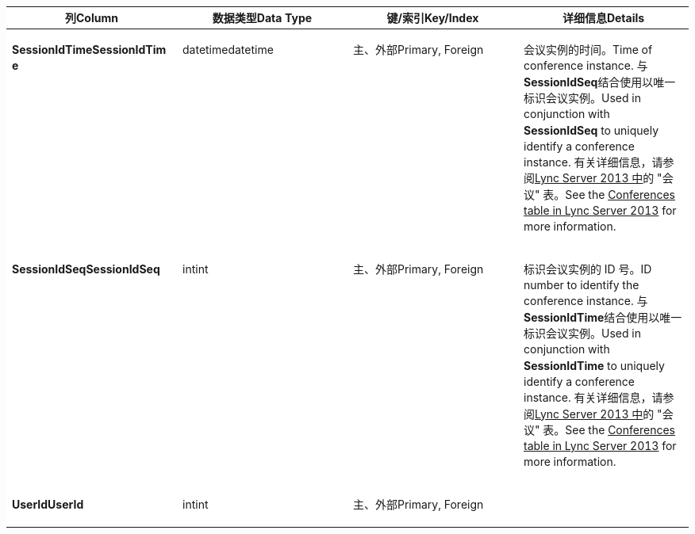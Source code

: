
<table>
<colgroup>
<col style="width: 25%" />
<col style="width: 25%" />
<col style="width: 25%" />
<col style="width: 25%" />
</colgroup>
<thead>
<tr class="header">
<th><span data-ttu-id="8678c-106">列</span><span class="sxs-lookup"><span data-stu-id="8678c-106">Column</span></span></th>
<th><span data-ttu-id="8678c-107">数据类型</span><span class="sxs-lookup"><span data-stu-id="8678c-107">Data Type</span></span></th>
<th><span data-ttu-id="8678c-108">键/索引</span><span class="sxs-lookup"><span data-stu-id="8678c-108">Key/Index</span></span></th>
<th><span data-ttu-id="8678c-109">详细信息</span><span class="sxs-lookup"><span data-stu-id="8678c-109">Details</span></span></th>
</tr>
</thead>
<tbody>
<tr class="odd">
<td><p><span data-ttu-id="8678c-110"><strong>SessionIdTime</strong></span><span class="sxs-lookup"><span data-stu-id="8678c-110"><strong>SessionIdTime</strong></span></span></p></td>
<td><p><span data-ttu-id="8678c-111">datetime</span><span class="sxs-lookup"><span data-stu-id="8678c-111">datetime</span></span></p></td>
<td><p><span data-ttu-id="8678c-112">主、外部</span><span class="sxs-lookup"><span data-stu-id="8678c-112">Primary, Foreign</span></span></p></td>
<td><p><span data-ttu-id="8678c-113">会议实例的时间。</span><span class="sxs-lookup"><span data-stu-id="8678c-113">Time of conference instance.</span></span> <span data-ttu-id="8678c-114">与<strong>SessionIdSeq</strong>结合使用以唯一标识会议实例。</span><span class="sxs-lookup"><span data-stu-id="8678c-114">Used in conjunction with <strong>SessionIdSeq</strong> to uniquely identify a conference instance.</span></span> <span data-ttu-id="8678c-115">有关详细信息，请参阅<a href="lync-server-2013-conferences-table.md">Lync Server 2013 中</a>的 "会议" 表。</span><span class="sxs-lookup"><span data-stu-id="8678c-115">See the <a href="lync-server-2013-conferences-table.md">Conferences table in Lync Server 2013</a> for more information.</span></span></p></td>
</tr>
<tr class="even">
<td><p><span data-ttu-id="8678c-116"><strong>SessionIdSeq</strong></span><span class="sxs-lookup"><span data-stu-id="8678c-116"><strong>SessionIdSeq</strong></span></span></p></td>
<td><p><span data-ttu-id="8678c-117">int</span><span class="sxs-lookup"><span data-stu-id="8678c-117">int</span></span></p></td>
<td><p><span data-ttu-id="8678c-118">主、外部</span><span class="sxs-lookup"><span data-stu-id="8678c-118">Primary, Foreign</span></span></p></td>
<td><p><span data-ttu-id="8678c-119">标识会议实例的 ID 号。</span><span class="sxs-lookup"><span data-stu-id="8678c-119">ID number to identify the conference instance.</span></span> <span data-ttu-id="8678c-120">与<strong>SessionIdTime</strong>结合使用以唯一标识会议实例。</span><span class="sxs-lookup"><span data-stu-id="8678c-120">Used in conjunction with <strong>SessionIdTime</strong> to uniquely identify a conference instance.</span></span> <span data-ttu-id="8678c-121">有关详细信息，请参阅<a href="lync-server-2013-conferences-table.md">Lync Server 2013 中</a>的 "会议" 表。</span><span class="sxs-lookup"><span data-stu-id="8678c-121">See the <a href="lync-server-2013-conferences-table.md">Conferences table in Lync Server 2013</a> for more information.</span></span></p></td>
</tr>
<tr class="odd">
<td><p><span data-ttu-id="8678c-122"><strong>UserId</strong></span><span class="sxs-lookup"><span data-stu-id="8678c-122"><strong>UserId</strong></span></span></p></td>
<td><p><span data-ttu-id="8678c-123">int</span><span class="sxs-lookup"><span data-stu-id="8678c-123">int</span></span></p></td>
<td><p><span data-ttu-id="8678c-124">主、外部</span><span class="sxs-lookup"><span data-stu-id="8678c-124">Primary, Foreign</span></span></p></td>